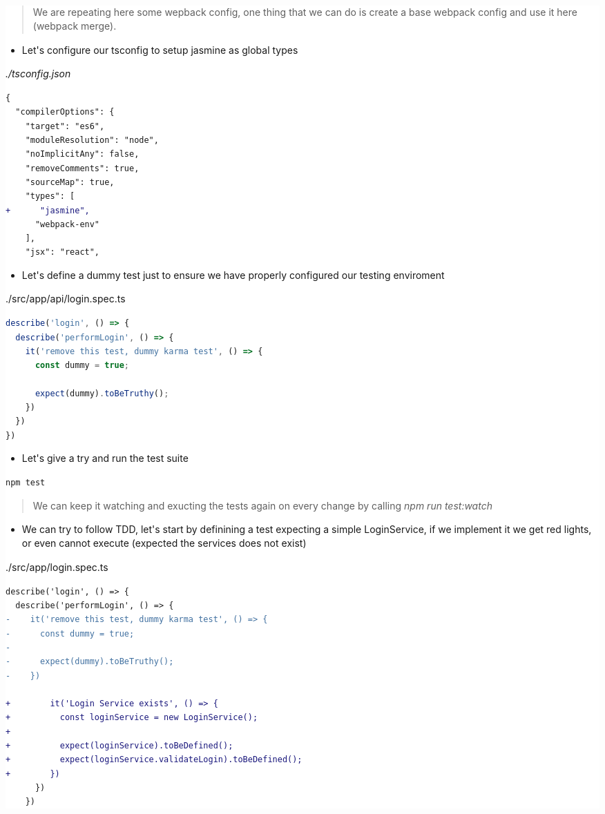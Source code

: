 > We are repeating here some wepback config, one thing that we can do is create a base webpack config
and use it here (webpack merge).


- Let's configure our tsconfig to setup jasmine as global types

_./tsconfig.json_

```diff
{
  "compilerOptions": {
    "target": "es6",
    "moduleResolution": "node",
    "noImplicitAny": false,
    "removeComments": true,
    "sourceMap": true,
    "types": [
+      "jasmine",
      "webpack-env"
    ],    
    "jsx": "react",
```

- Let's define a dummy test just to ensure we have properly configured our testing enviroment

./src/app/api/login.spec.ts

```javascript
describe('login', () => {
  describe('performLogin', () => {
    it('remove this test, dummy karma test', () => {
      const dummy = true;

      expect(dummy).toBeTruthy();
    })
  })
})
```

- Let's give a try and run the test suite

```
npm test
```

> We can keep it watching and exucting the tests again on every change by calling _npm run test:watch_

- We can try to follow TDD, let's start by definining a test expecting a simple LoginService,
if we implement it we get red lights, or even cannot execute (expected the services does not exist)

./src/app/login.spec.ts

```diff
describe('login', () => {
  describe('performLogin', () => {
-    it('remove this test, dummy karma test', () => {
-      const dummy = true;
-
-      expect(dummy).toBeTruthy();
-    })

+        it('Login Service exists', () => {    
+          const loginService = new LoginService();
+      
+          expect(loginService).toBeDefined();
+          expect(loginService.validateLogin).toBeDefined();
+        })
      })
    })
```